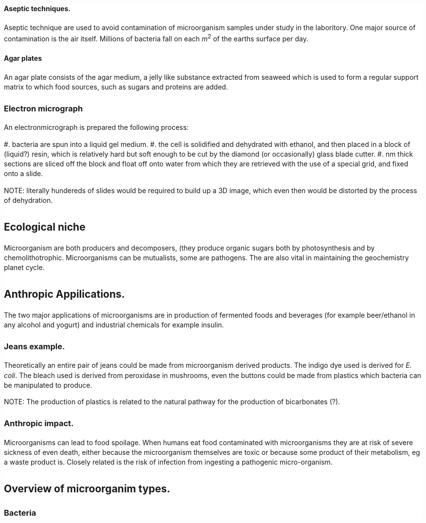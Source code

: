 #### Aseptic techniques.
Aseptic technique are used to avoid contamination of microorganism samples under study in the laboritory. One major source of contamination is the air itself. Millions of bacteria fall on each $m^2$ of the earths surface per day.

#### Agar plates
An agar plate consists of the agar medium, a jelly like substance extracted from seaweed which is used to form a regular support matrix to which food sources, such as sugars and proteins are added.

### Electron micrograph
An electronmicrograph is prepared the following process: 

 #. bacteria are spun into a liquid gel medium. 
 #. the cell is solidified and dehydrated with ethanol, and then placed in a block of (liquid?) resin, which is relatively hard but soft enough to be cut by the diamond (or occasionally) glass blade cutter.
 #. nm thick sections are sliced off the block and float off onto water from which they are retrieved with the use of a special grid, and fixed onto a slide. 


 
 NOTE: literally hundereds of slides would be required to build up a 3D image, which even then would be distorted by the process of dehydration. 

## Ecological niche
Microorganism are both producers and decomposers, (they produce organic sugars both by photosynthesis and by chemolithotrophic. 
Microorganisms can be mutualists, some are pathogens. The are also vital in maintaining the geochemistry planet cycle.

## Anthropic Appilications.
The two major applications of microorganisms are in production of fermented foods and beverages (for example beer/ethanol in any alcohol and yogurt) and industrial chemicals for example insulin. 

### Jeans example.
Theoretically an entire pair of jeans could be made from microorganism derived products. The indigo dye used is derived for *E. coli*. The bleach used is derived from peroxidase in mushrooms, even the buttons could be made from plastics which bacteria can be manipulated to produce. 

NOTE: The production of plastics is related to the natural pathway for the production of bicarbonates (?). 

### Anthropic impact.
Microorganisms can lead to food spoilage. When humans eat food contaminated with microorganisms they are at risk of severe sickness of even death, either because the microorganism themselves are toxic or because some product of their metabolism, eg a waste product is. Closely related is the risk of infection from ingesting a pathogenic micro-organism. 

## Overview of microorganim types.

### Bacteria
